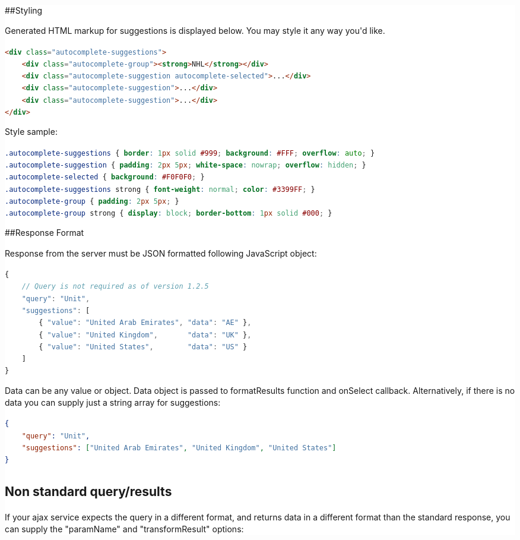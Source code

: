##Styling

Generated HTML markup for suggestions is displayed below. You may style it any way you'd like.

```html
<div class="autocomplete-suggestions">
    <div class="autocomplete-group"><strong>NHL</strong></div>
    <div class="autocomplete-suggestion autocomplete-selected">...</div>
    <div class="autocomplete-suggestion">...</div>
    <div class="autocomplete-suggestion">...</div>
</div>
```

Style sample:

```css
.autocomplete-suggestions { border: 1px solid #999; background: #FFF; overflow: auto; }
.autocomplete-suggestion { padding: 2px 5px; white-space: nowrap; overflow: hidden; }
.autocomplete-selected { background: #F0F0F0; }
.autocomplete-suggestions strong { font-weight: normal; color: #3399FF; }
.autocomplete-group { padding: 2px 5px; }
.autocomplete-group strong { display: block; border-bottom: 1px solid #000; }
```


##Response Format

Response from the server must be JSON formatted following JavaScript object:

```javascript
{
    // Query is not required as of version 1.2.5
    "query": "Unit",
    "suggestions": [
        { "value": "United Arab Emirates", "data": "AE" },
        { "value": "United Kingdom",       "data": "UK" },
        { "value": "United States",        "data": "US" }
    ]
}
```

Data can be any value or object. Data object is passed to formatResults function
and onSelect callback. Alternatively, if there is no data you can
supply just a string array for suggestions:

```json
{
    "query": "Unit",
    "suggestions": ["United Arab Emirates", "United Kingdom", "United States"]
}
```

## Non standard query/results

If your ajax service expects the query in a different format, and returns data in a different format than the standard response,
you can supply the "paramName" and "transformResult" options:
